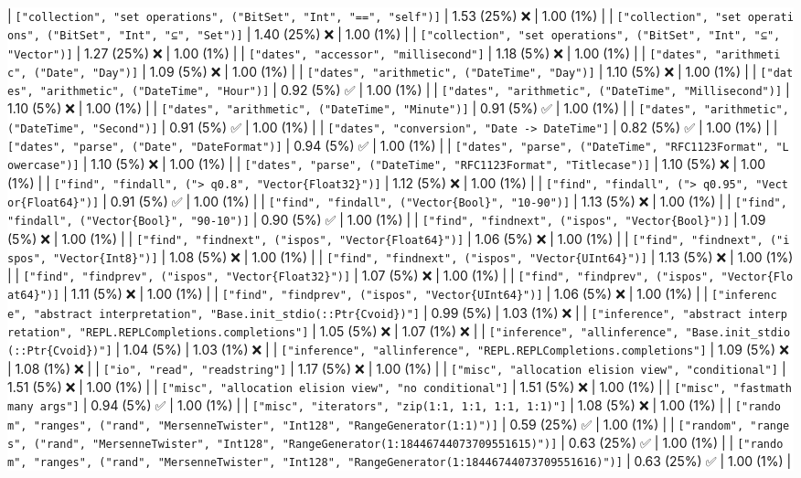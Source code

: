 | `["collection", "set operations", ("BitSet", "Int", "==", "self")]` | 1.53 (25%) :x: | 1.00 (1%)  |
| `["collection", "set operations", ("BitSet", "Int", "⊆", "Set")]` | 1.40 (25%) :x: | 1.00 (1%)  |
| `["collection", "set operations", ("BitSet", "Int", "⊆", "Vector")]` | 1.27 (25%) :x: | 1.00 (1%)  |
| `["dates", "accessor", "millisecond"]` | 1.18 (5%) :x: | 1.00 (1%)  |
| `["dates", "arithmetic", ("Date", "Day")]` | 1.09 (5%) :x: | 1.00 (1%)  |
| `["dates", "arithmetic", ("DateTime", "Day")]` | 1.10 (5%) :x: | 1.00 (1%)  |
| `["dates", "arithmetic", ("DateTime", "Hour")]` | 0.92 (5%) :white_check_mark: | 1.00 (1%)  |
| `["dates", "arithmetic", ("DateTime", "Millisecond")]` | 1.10 (5%) :x: | 1.00 (1%)  |
| `["dates", "arithmetic", ("DateTime", "Minute")]` | 0.91 (5%) :white_check_mark: | 1.00 (1%)  |
| `["dates", "arithmetic", ("DateTime", "Second")]` | 0.91 (5%) :white_check_mark: | 1.00 (1%)  |
| `["dates", "conversion", "Date -> DateTime"]` | 0.82 (5%) :white_check_mark: | 1.00 (1%)  |
| `["dates", "parse", ("Date", "DateFormat")]` | 0.94 (5%) :white_check_mark: | 1.00 (1%)  |
| `["dates", "parse", ("DateTime", "RFC1123Format", "Lowercase")]` | 1.10 (5%) :x: | 1.00 (1%)  |
| `["dates", "parse", ("DateTime", "RFC1123Format", "Titlecase")]` | 1.10 (5%) :x: | 1.00 (1%)  |
| `["find", "findall", ("> q0.8", "Vector{Float32}")]` | 1.12 (5%) :x: | 1.00 (1%)  |
| `["find", "findall", ("> q0.95", "Vector{Float64}")]` | 0.91 (5%) :white_check_mark: | 1.00 (1%)  |
| `["find", "findall", ("Vector{Bool}", "10-90")]` | 1.13 (5%) :x: | 1.00 (1%)  |
| `["find", "findall", ("Vector{Bool}", "90-10")]` | 0.90 (5%) :white_check_mark: | 1.00 (1%)  |
| `["find", "findnext", ("ispos", "Vector{Bool}")]` | 1.09 (5%) :x: | 1.00 (1%)  |
| `["find", "findnext", ("ispos", "Vector{Float64}")]` | 1.06 (5%) :x: | 1.00 (1%)  |
| `["find", "findnext", ("ispos", "Vector{Int8}")]` | 1.08 (5%) :x: | 1.00 (1%)  |
| `["find", "findnext", ("ispos", "Vector{UInt64}")]` | 1.13 (5%) :x: | 1.00 (1%)  |
| `["find", "findprev", ("ispos", "Vector{Float32}")]` | 1.07 (5%) :x: | 1.00 (1%)  |
| `["find", "findprev", ("ispos", "Vector{Float64}")]` | 1.11 (5%) :x: | 1.00 (1%)  |
| `["find", "findprev", ("ispos", "Vector{UInt64}")]` | 1.06 (5%) :x: | 1.00 (1%)  |
| `["inference", "abstract interpretation", "Base.init_stdio(::Ptr{Cvoid})"]` | 0.99 (5%)  | 1.03 (1%) :x: |
| `["inference", "abstract interpretation", "REPL.REPLCompletions.completions"]` | 1.05 (5%) :x: | 1.07 (1%) :x: |
| `["inference", "allinference", "Base.init_stdio(::Ptr{Cvoid})"]` | 1.04 (5%)  | 1.03 (1%) :x: |
| `["inference", "allinference", "REPL.REPLCompletions.completions"]` | 1.09 (5%) :x: | 1.08 (1%) :x: |
| `["io", "read", "readstring"]` | 1.17 (5%) :x: | 1.00 (1%)  |
| `["misc", "allocation elision view", "conditional"]` | 1.51 (5%) :x: | 1.00 (1%)  |
| `["misc", "allocation elision view", "no conditional"]` | 1.51 (5%) :x: | 1.00 (1%)  |
| `["misc", "fastmath many args"]` | 0.94 (5%) :white_check_mark: | 1.00 (1%)  |
| `["misc", "iterators", "zip(1:1, 1:1, 1:1, 1:1)"]` | 1.08 (5%) :x: | 1.00 (1%)  |
| `["random", "ranges", ("rand", "MersenneTwister", "Int128", "RangeGenerator(1:1)")]` | 0.59 (25%) :white_check_mark: | 1.00 (1%)  |
| `["random", "ranges", ("rand", "MersenneTwister", "Int128", "RangeGenerator(1:18446744073709551615)")]` | 0.63 (25%) :white_check_mark: | 1.00 (1%)  |
| `["random", "ranges", ("rand", "MersenneTwister", "Int128", "RangeGenerator(1:18446744073709551616)")]` | 0.63 (25%) :white_check_mark: | 1.00 (1%)  |